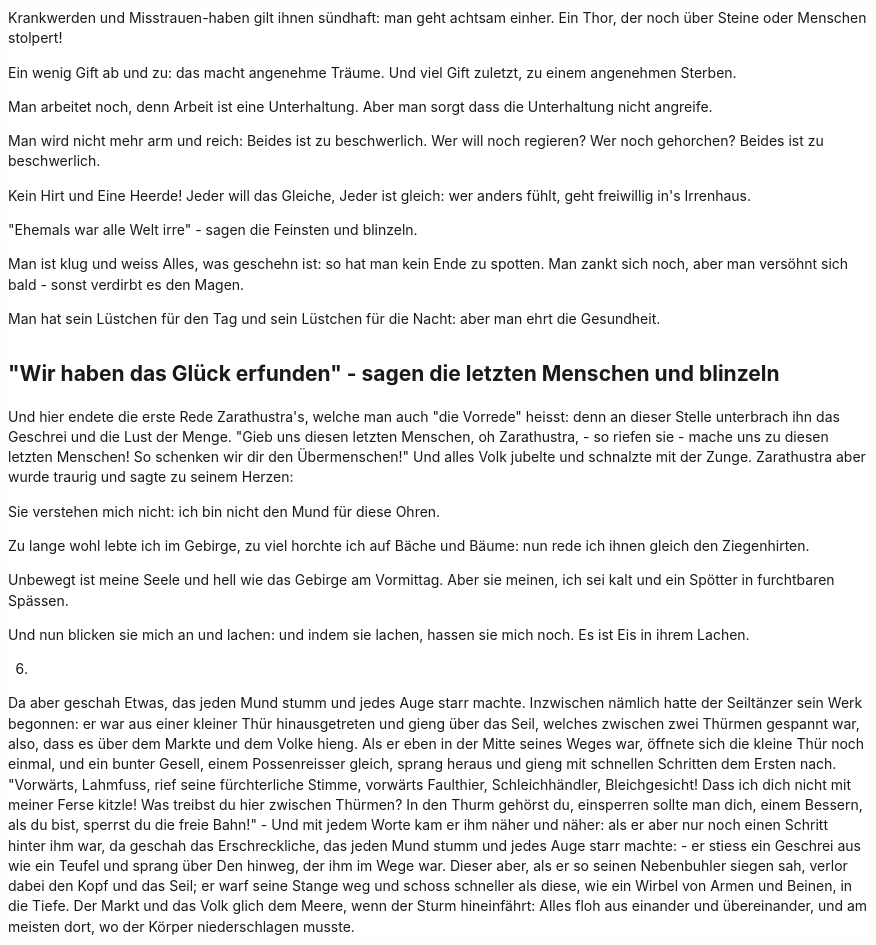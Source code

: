 Krankwerden und Misstrauen-haben gilt ihnen sündhaft: man geht achtsam
einher. Ein Thor, der noch über Steine oder Menschen stolpert!

Ein wenig Gift ab und zu: das macht angenehme Träume. Und viel Gift
zuletzt, zu einem angenehmen Sterben.

Man arbeitet noch, denn Arbeit ist eine Unterhaltung. Aber man sorgt
dass die Unterhaltung nicht angreife.

Man wird nicht mehr arm und reich: Beides ist zu beschwerlich. Wer will
noch regieren? Wer noch gehorchen? Beides ist zu beschwerlich.

Kein Hirt und Eine Heerde! Jeder will das Gleiche, Jeder ist gleich: wer
anders fühlt, geht freiwillig in's Irrenhaus.

"Ehemals war alle Welt irre" - sagen die Feinsten und blinzeln.

Man ist klug und weiss Alles, was geschehn ist: so hat man kein Ende zu
spotten. Man zankt sich noch, aber man versöhnt sich bald - sonst
verdirbt es den Magen.

Man hat sein Lüstchen für den Tag und sein Lüstchen für die Nacht: aber
man ehrt die Gesundheit.

"Wir haben das Glück erfunden" - sagen die letzten Menschen und blinzeln
-

Und hier endete die erste Rede Zarathustra's, welche man auch "die
Vorrede" heisst: denn an dieser Stelle unterbrach ihn das Geschrei und
die Lust der Menge. "Gieb uns diesen letzten Menschen, oh Zarathustra, -
so riefen sie - mache uns zu diesen letzten Menschen! So schenken wir
dir den Übermenschen!" Und alles Volk jubelte und schnalzte mit der
Zunge. Zarathustra aber wurde traurig und sagte zu seinem Herzen:

Sie verstehen mich nicht: ich bin nicht den Mund für diese Ohren.

Zu lange wohl lebte ich im Gebirge, zu viel horchte ich auf Bäche und
Bäume: nun rede ich ihnen gleich den Ziegenhirten.

Unbewegt ist meine Seele und hell wie das Gebirge am Vormittag. Aber sie
meinen, ich sei kalt und ein Spötter in furchtbaren Spässen.

Und nun blicken sie mich an und lachen: und indem sie lachen, hassen sie
mich noch. Es ist Eis in ihrem Lachen.

6.

Da aber geschah Etwas, das jeden Mund stumm und jedes Auge starr machte.
Inzwischen nämlich hatte der Seiltänzer sein Werk begonnen: er war aus
einer kleiner Thür hinausgetreten und gieng über das Seil, welches
zwischen zwei Thürmen gespannt war, also, dass es über dem Markte und
dem Volke hieng. Als er eben in der Mitte seines Weges war, öffnete sich
die kleine Thür noch einmal, und ein bunter Gesell, einem Possenreisser
gleich, sprang heraus und gieng mit schnellen Schritten dem Ersten nach.
"Vorwärts, Lahmfuss, rief seine fürchterliche Stimme, vorwärts
Faulthier, Schleichhändler, Bleichgesicht! Dass ich dich nicht mit
meiner Ferse kitzle! Was treibst du hier zwischen Thürmen? In den Thurm
gehörst du, einsperren sollte man dich, einem Bessern, als du bist,
sperrst du die freie Bahn!" - Und mit jedem Worte kam er ihm näher und
näher: als er aber nur noch einen Schritt hinter ihm war, da geschah das
Erschreckliche, das jeden Mund stumm und jedes Auge starr machte: - er
stiess ein Geschrei aus wie ein Teufel und sprang über Den hinweg, der
ihm im Wege war. Dieser aber, als er so seinen Nebenbuhler siegen sah,
verlor dabei den Kopf und das Seil; er warf seine Stange weg und schoss
schneller als diese, wie ein Wirbel von Armen und Beinen, in die Tiefe.
Der Markt und das Volk glich dem Meere, wenn der Sturm hineinfährt:
Alles floh aus einander und übereinander, und am meisten dort, wo der
Körper niederschlagen musste.
